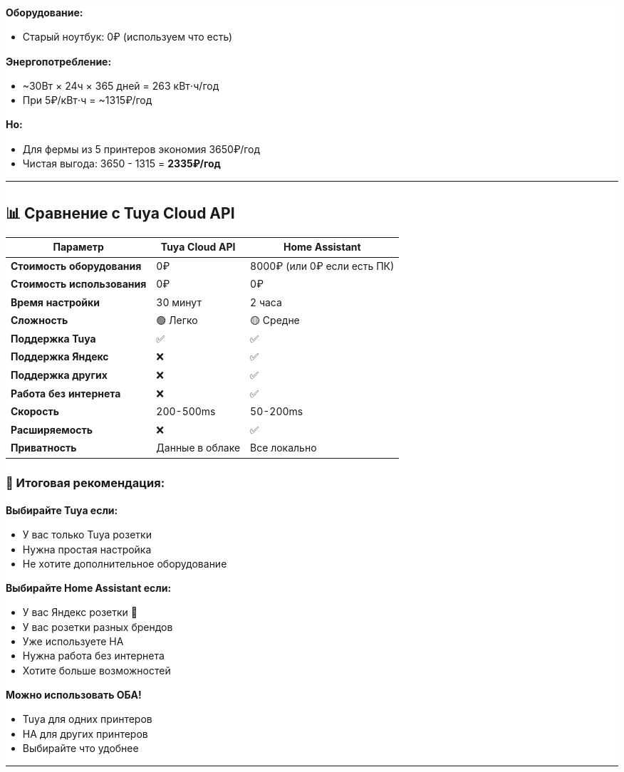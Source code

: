 **Оборудование:**
- Старый ноутбук: 0₽ (используем что есть)

**Энергопотребление:**
- ~30Вт × 24ч × 365 дней = 263 кВт⋅ч/год
- При 5₽/кВт⋅ч = ~1315₽/год

**Но:**
- Для фермы из 5 принтеров экономия 3650₽/год
- Чистая выгода: 3650 - 1315 = **2335₽/год**

---

## 📊 Сравнение с Tuya Cloud API

| Параметр | Tuya Cloud API | Home Assistant |
|----------|----------------|----------------|
| **Стоимость оборудования** | 0₽ | 8000₽ (или 0₽ если есть ПК) |
| **Стоимость использования** | 0₽ | 0₽ |
| **Время настройки** | 30 минут | 2 часа |
| **Сложность** | 🟢 Легко | 🟡 Средне |
| **Поддержка Tuya** | ✅ | ✅ |
| **Поддержка Яндекс** | ❌ | ✅ |
| **Поддержка других** | ❌ | ✅ |
| **Работа без интернета** | ❌ | ✅ |
| **Скорость** | 200-500ms | 50-200ms |
| **Расширяемость** | ❌ | ✅ |
| **Приватность** | Данные в облаке | Все локально |

### 🎯 Итоговая рекомендация:

**Выбирайте Tuya если:**
- У вас только Tuya розетки
- Нужна простая настройка
- Не хотите дополнительное оборудование

**Выбирайте Home Assistant если:**
- У вас Яндекс розетки 🎯
- У вас розетки разных брендов
- Уже используете HA
- Нужна работа без интернета
- Хотите больше возможностей

**Можно использовать ОБА!**
- Tuya для одних принтеров
- HA для других принтеров
- Выбирайте что удобнее

---